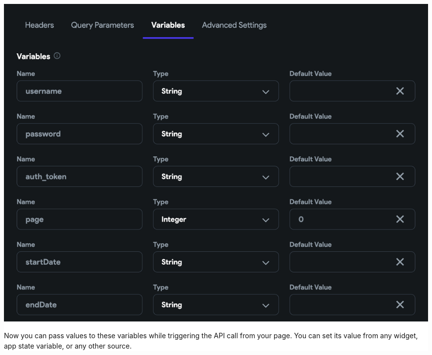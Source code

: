 ![variables.png](../imgs/variables.png)

Now you can pass values to these variables while triggering the API call from your page. You can set its value from any widget, app state variable, or any other source.

<div style={{
    position: 'relative',
    paddingBottom: 'calc(56.67989417989418% + 41px)', // Keeps the aspect ratio and additional padding
    height: 0,
    width: '100%'
}}>
    <iframe 
        src="https://demo.arcade.software/Gw8MilWu4GV2XtlLh3Fj?embed&show_copy_link=true"
        title=""
        style={{
            position: 'absolute',
            top: 0,
            left: 0,
            width: '100%',
            height: '100%',
            colorScheme: 'light'
        }}
        frameborder="0"
        loading="lazy"
        webkitAllowFullScreen
        mozAllowFullScreen
        allowFullScreen
        allow="clipboard-write">
    </iframe>
</div>
